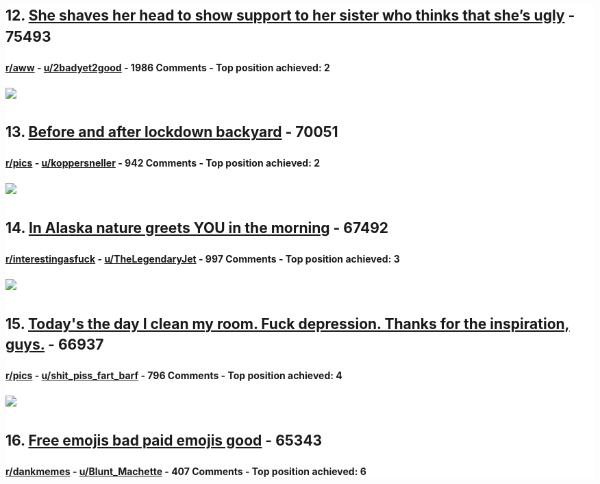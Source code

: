 ## 12. [She shaves her head to show support to her sister who thinks that she’s ugly](http://reddit.com/r/aww/comments/hn1eoh/she_shaves_her_head_to_show_support_to_her_sister/) - 75493
#### [r/aww](http://reddit.com/r/aww) - [u/2badyet2good](http://reddit.com/u/2badyet2good) - 1986 Comments - Top position achieved: 2

<a href="https://v.redd.it/u4doh6uzlh951"><img src="https://a.thumbs.redditmedia.com/GPsl3GIwl1-qhF9nhZGgJs8LH4MbmRYj2KGv2_dcsy4.jpg"></img></a>

## 13. [Before and after lockdown backyard](http://reddit.com/r/pics/comments/hmyxal/before_and_after_lockdown_backyard/) - 70051
#### [r/pics](http://reddit.com/r/pics) - [u/koppersneller](http://reddit.com/u/koppersneller) - 942 Comments - Top position achieved: 2

<a href="https://i.redd.it/6k71dx3izg951.jpg"><img src="https://b.thumbs.redditmedia.com/Zo2x0Mza72vTMAYi15Z1DOs-Tf3cDaKrN50iaoM20sQ.jpg"></img></a>

## 14. [In Alaska nature greets YOU in the morning](http://reddit.com/r/interestingasfuck/comments/hmyp7q/in_alaska_nature_greets_you_in_the_morning/) - 67492
#### [r/interestingasfuck](http://reddit.com/r/interestingasfuck) - [u/TheLegendaryJet](http://reddit.com/u/TheLegendaryJet) - 997 Comments - Top position achieved: 3

<a href="https://i.imgur.com/58XjmsQ.gifv"><img src="https://b.thumbs.redditmedia.com/q2S-LLf9pzZtNH-K3LOXCuTtNUwl-8ra7J8ECd4-tpU.jpg"></img></a>

## 15. [Today's the day I clean my room. Fuck depression. Thanks for the inspiration, guys.](http://reddit.com/r/pics/comments/hmxndx/todays_the_day_i_clean_my_room_fuck_depression/) - 66937
#### [r/pics](http://reddit.com/r/pics) - [u/shit_piss_fart_barf](http://reddit.com/u/shit_piss_fart_barf) - 796 Comments - Top position achieved: 4

<a href="https://i.redd.it/2zkbu83kig951.png"><img src="https://b.thumbs.redditmedia.com/jkWklyuyIELDFO0v_epDbiBUrPSttSE3NSStRZ113Ow.jpg"></img></a>

## 16. [Free emojis bad paid emojis good](http://reddit.com/r/dankmemes/comments/hmo22m/free_emojis_bad_paid_emojis_good/) - 65343
#### [r/dankmemes](http://reddit.com/r/dankmemes) - [u/Blunt_Machette](http://reddit.com/u/Blunt_Machette) - 407 Comments - Top position achieved: 6
